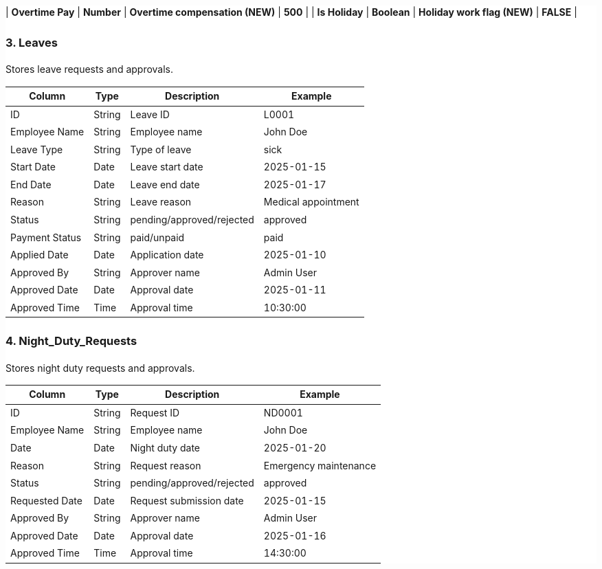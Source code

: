 | **Overtime Pay** | **Number** | **Overtime compensation (NEW)** | **500** |
| **Is Holiday** | **Boolean** | **Holiday work flag (NEW)** | **FALSE** |

### 3. Leaves
Stores leave requests and approvals.

| Column | Type | Description | Example |
|--------|------|-------------|---------|
| ID | String | Leave ID | L0001 |
| Employee Name | String | Employee name | John Doe |
| Leave Type | String | Type of leave | sick |
| Start Date | Date | Leave start date | 2025-01-15 |
| End Date | Date | Leave end date | 2025-01-17 |
| Reason | String | Leave reason | Medical appointment |
| Status | String | pending/approved/rejected | approved |
| Payment Status | String | paid/unpaid | paid |
| Applied Date | Date | Application date | 2025-01-10 |
| Approved By | String | Approver name | Admin User |
| Approved Date | Date | Approval date | 2025-01-11 |
| Approved Time | Time | Approval time | 10:30:00 |

### 4. Night_Duty_Requests
Stores night duty requests and approvals.

| Column | Type | Description | Example |
|--------|------|-------------|---------|
| ID | String | Request ID | ND0001 |
| Employee Name | String | Employee name | John Doe |
| Date | Date | Night duty date | 2025-01-20 |
| Reason | String | Request reason | Emergency maintenance |
| Status | String | pending/approved/rejected | approved |
| Requested Date | Date | Request submission date | 2025-01-15 |
| Approved By | String | Approver name | Admin User |
| Approved Date | Date | Approval date | 2025-01-16 |
| Approved Time | Time | Approval time | 14:30:00 |

